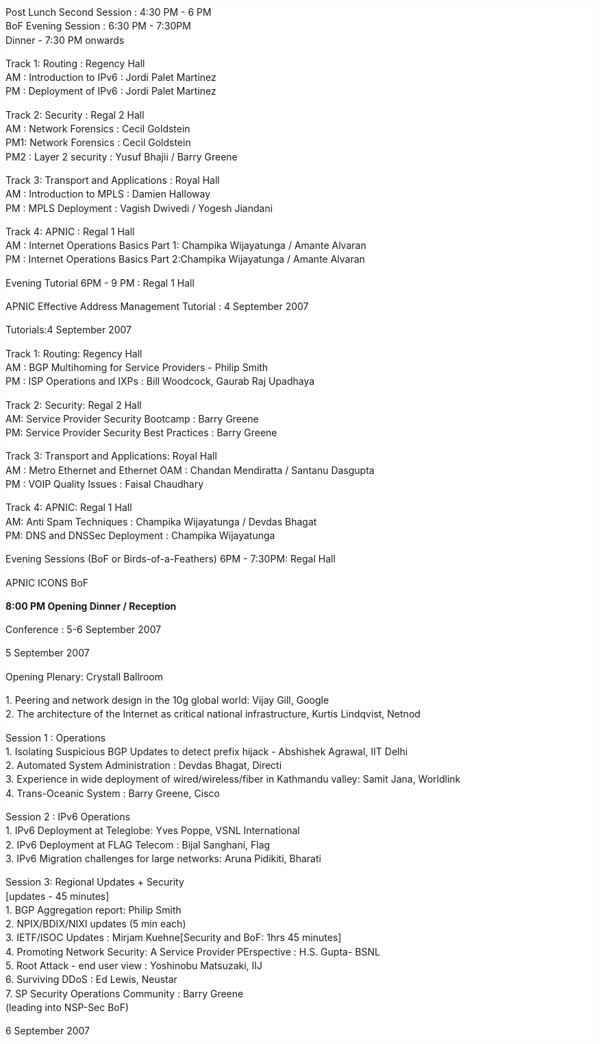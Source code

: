 Post Lunch Second Session : 4:30 PM - 6 PM<br />
BoF Evening Session : 6:30 PM - 7:30PM<br />
<span class="style10">Dinner - 7:30 PM onwards </span></p>
<p><span class="style2">Track 1: Routing : Regency Hall<br />
</span>AM : Introduction to IPv6 : Jordi Palet Martinez<br />
PM : Deployment of IPv6 : Jordi Palet Martinez</p>
<p><span class="style2">Track 2: Security : Regal 2 Hall<br />
</span>AM : Network Forensics : Cecil Goldstein<br />
PM1: Network Forensics : Cecil Goldstein<br />
PM2 : Layer 2 security : Yusuf Bhajii / Barry Greene</p>
<span class="style2">Track 3: Transport and Applications : Royal Hall<br />
</span>AM : Introduction to MPLS : Damien Halloway<br />
PM : MPLS Deployment : Vagish Dwivedi / Yogesh Jiandani
<p><span class="style2">Track 4: APNIC : Regal 1 Hall<br />
</span>AM : Internet Operations Basics Part 1: Champika Wijayatunga / Amante Alvaran<br />
PM : Internet Operations Basics Part 2:Champika Wijayatunga / Amante Alvaran</p>
<p>Evening Tutorial 6PM - 9 PM : Regal 1 Hall</p>
<p>APNIC Effective Address Management Tutorial : 4 September 2007</p>
<p><span class="style2">Tutorials:4 September 2007 </span></p>
<p><span class="style12 style13"><span class="style2">Track 1: Routing: Regency Hall </span></span><br />
AM : BGP Multihoming for Service Providers - Philip Smith<br />
PM : ISP Operations and IXPs : Bill Woodcock, Gaurab Raj Upadhaya</p>
<p><span class="style2">Track 2: Security: Regal 2 Hall </span><br />
AM: Service Provider Security Bootcamp : Barry Greene<br />
PM: Service Provider Security Best Practices : Barry Greene</p>
<p><span class="style2">Track 3: Transport and Applications: Royal Hall</span><br />
AM : Metro Ethernet and Ethernet OAM : Chandan Mendiratta / Santanu Dasgupta<br />
PM : VOIP Quality Issues : Faisal Chaudhary</p>
<p><span class="style2">Track 4: APNIC: Regal 1 Hall<br />
</span>AM: Anti Spam Techniques : Champika Wijayatunga / Devdas Bhagat<br />
PM: DNS and DNSSec Deployment : Champika Wijayatunga</p>
<p>Evening Sessions (BoF or Birds-of-a-Feathers) 6PM - 7:30PM: Regal Hall</p>
<p>APNIC ICONS BoF</p>
<p><strong>8:00 PM Opening Dinner / Reception</strong></p>
<p><span id="conference"></span>Conference : 5-6 September 2007</p>
<p><span class="style2">5 September 2007</span></p>
<p>Opening Plenary: Crystall Ballroom</p>
<p>1. Peering and network design in the 10g global world: Vijay Gill, Google<br />
2. The architecture of the Internet as critical national infrastructure, Kurtis Lindqvist, Netnod</p>
<p><span class="style3">Session 1 : Operations</span><br />
1. Isolating Suspicious BGP Updates to detect prefix hijack - Abshishek Agrawal, IIT Delhi<br />
2. Automated System Administration : Devdas Bhagat, Directi<br />
3. Experience in wide deployment of wired/wireless/fiber in Kathmandu valley: Samit Jana, Worldlink<br />
4. Trans-Oceanic System : Barry Greene, Cisco</p>
<p><span class="style3">Session 2 : IPv6 Operations</span><br />
1. IPv6 Deployment at Teleglobe: Yves Poppe, VSNL International<br />
2. IPv6 Deployment at FLAG Telecom : Bijal Sanghani, Flag<br />
3. IPv6 Migration challenges for large networks: Aruna Pidikiti, Bharati</p>
<p><span class="style3">Session 3: Regional Updates + Security</span><br />
[updates - 45 minutes]<br />
1. BGP Aggregation report: Philip Smith<br />
2. NPIX/BDIX/NIXI updates (5 min each)<br />
3. IETF/ISOC Updates : Mirjam Kuehne[Security and BoF: 1hrs 45 minutes]<br />
4. Promoting Network Security: A Service Provider PErspective : H.S. Gupta- BSNL<br />
5. Root Attack - end user view : Yoshinobu Matsuzaki, IIJ<br />
6. Surviving DDoS : Ed Lewis, Neustar<br />
7. SP Security Operations Community : Barry Greene<br />
(leading into NSP-Sec BoF)</p>
<p><span class="style2">6 September 2007</span></p>